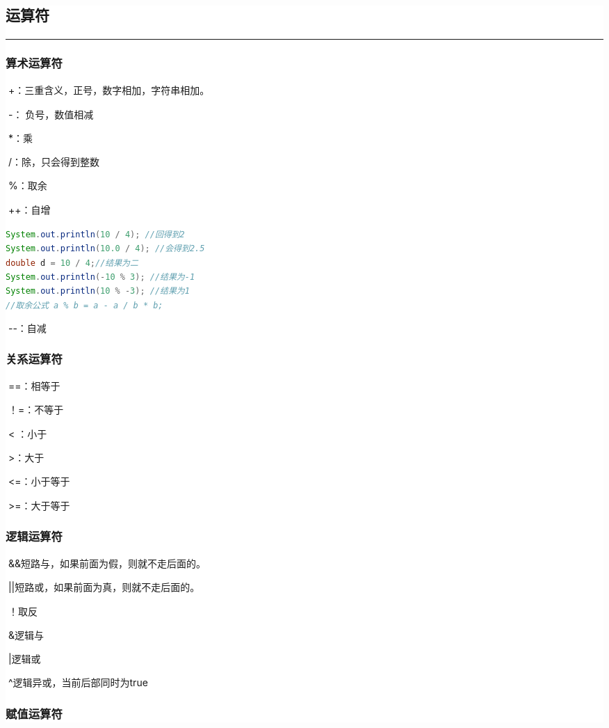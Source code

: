 ## 运算符

---

### 	算术运算符

​		+：三重含义，正号，数字相加，字符串相加。

​		-： 负号，数值相减

​		*：乘

​		/：除，只会得到整数

​		%：取余

​		++：自增

```java
System.out.println(10 / 4); //回得到2
System.out.println(10.0 / 4); //会得到2.5
double d = 10 / 4;//结果为二
System.out.println(-10 % 3); //结果为-1
System.out.println(10 % -3); //结果为1
//取余公式 a % b = a - a / b * b;
```

​		--：自减

### 	关系运算符

​		==：相等于

​		！=：不等于

​		< ：小于

​		>：大于

​		<=：小于等于

​		>=：大于等于

### 	逻辑运算符

​		&&短路与，如果前面为假，则就不走后面的。

​		||短路或，如果前面为真，则就不走后面的。

​		！取反

​		&逻辑与

​		|逻辑或

​		^逻辑异或，当前后部同时为true

### 	赋值运算符
